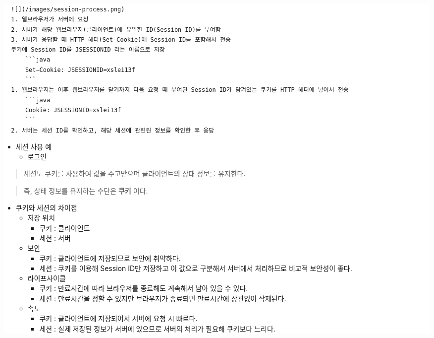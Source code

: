       ![](/images/session-process.png)
      1. 웹브라우저가 서버에 요청
      2. 서버가 해당 웹브라우저(클라이언트)에 유일한 ID(Session ID)를 부여함
      3. 서버가 응답할 때 HTTP 헤더(Set-Cookie)에 Session ID를 포함해서 전송  
      쿠키에 Session ID를 JSESSIONID 라는 이름으로 저장
          ```java
          Set−Cookie: JSESSIONID=xslei13f
          ```
      1. 웹브라우저는 이후 웹브라우저를 닫기까지 다음 요청 때 부여된 Session ID가 담겨있는 쿠키를 HTTP 헤더에 넣어서 전송
          ```java
          Cookie: JSESSIONID=xslei13f
          ```
      2. 서버는 세션 ID를 확인하고, 해당 세션에 관련된 정보를 확인한 후 응답
  * 세션 사용 예
    * 로그인

> 세션도 쿠키를 사용하여 값을 주고받으며 클라이언트의 상태 정보를 유지한다.  

> 즉, 상태 정보를 유지하는 수단은 **쿠키** 이다.

* 쿠키와 세션의 차이점
  * 저장 위치
      * 쿠키 : 클라이언트
      * 세션 : 서버
  * 보안
      * 쿠키 : 클라이언트에 저장되므로 보안에 취약하다.
      * 세션 : 쿠키를 이용해 Session ID만 저장하고 이 값으로 구분해서 서버에서 처리하므로 비교적 보안성이 좋다.
  * 라이프사이클
      * 쿠키 : 만료시간에 따라 브라우저를 종료해도 계속해서 남아 있을 수 있다.
      * 세션 : 만료시간을 정할 수 있지만 브라우저가 종료되면 만료시간에 상관없이 삭제된다.
  * 속도
      * 쿠키 : 클라이언트에 저장되어서 서버에 요청 시 빠르다.
      * 세션 : 실제 저장된 정보가 서버에 있으므로 서버의 처리가 필요해 쿠키보다 느리다.
